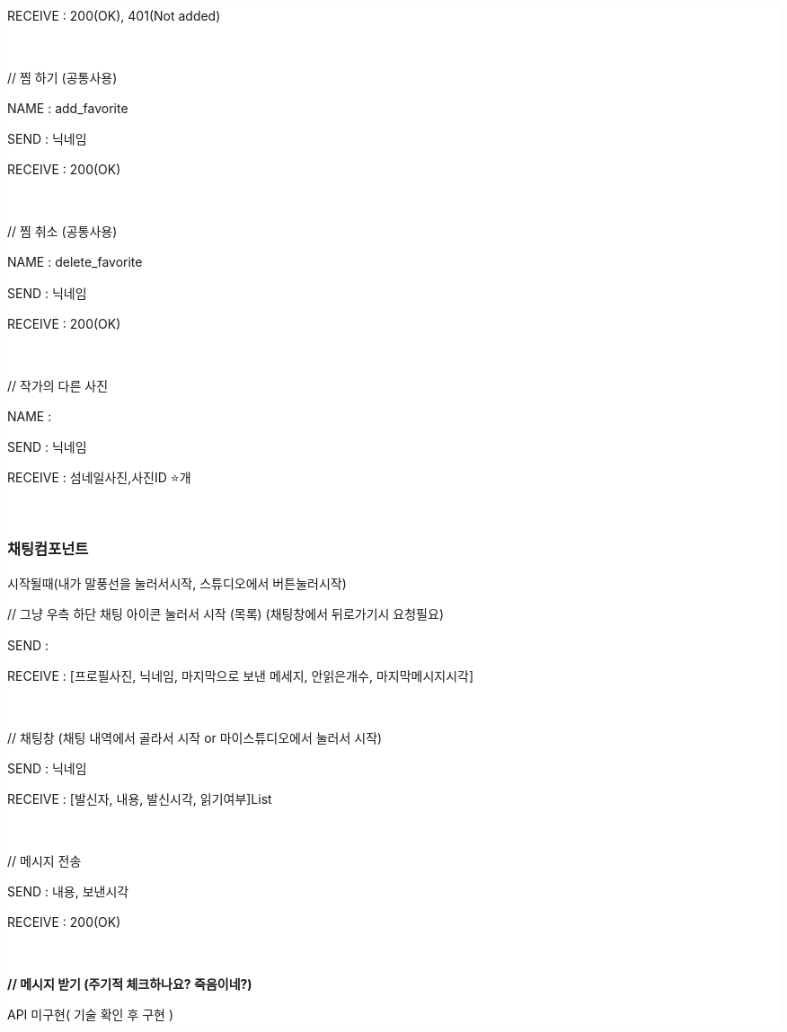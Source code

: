 RECEIVE : 200(OK), 401(Not added)

<br>

// 찜 하기 (공통사용)

NAME : add_favorite

SEND : 닉네임

RECEIVE : 200(OK)

<br>

// 찜 취소 (공통사용)

NAME : delete_favorite

SEND : 닉네임

RECEIVE : 200(OK)

<br>

// 작가의 다른 사진

NAME :

SEND : 닉네임

RECEIVE : 섬네일사진,사진ID ⭐개

<br>

### 채팅컴포넌트

시작될때(내가 말풍선을 눌러서시작, 스튜디오에서 버튼눌러시작)

// 그냥 우측 하단 채팅 아이콘 눌러서 시작 (목록) (채팅창에서 뒤로가기시 요청필요)

SEND :

RECEIVE : [프로필사진, 닉네임, 마지막으로 보낸 메세지, 안읽은개수, 마지막메시지시각]

<br>

// 채팅창 (채팅 내역에서 골라서 시작 or 마이스튜디오에서 눌러서 시작)

SEND : 닉네임

RECEIVE : [발신자, 내용, 발신시각, 읽기여부]List

<br>

// 메시지 전송

SEND : 내용, 보낸시각

RECEIVE : 200(OK)

<br>

**// 메시지 받기 (주기적 체크하나요? 죽음이네?)**

API 미구현( 기술 확인 후 구현 )

